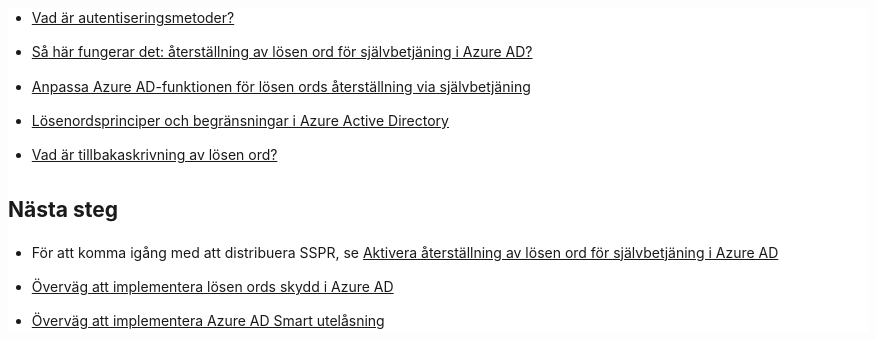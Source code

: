 * [Vad är autentiseringsmetoder?](./concept-authentication-methods.md)

* [Så här fungerar det: återställning av lösen ord för självbetjäning i Azure AD?](./concept-sspr-howitworks.md)

* [Anpassa Azure AD-funktionen för lösen ords återställning via självbetjäning](./howto-sspr-customization.md)

* [Lösenordsprinciper och begränsningar i Azure Active Directory](./concept-sspr-policy.md)

* [Vad är tillbakaskrivning av lösen ord?](./concept-sspr-writeback.md)

## <a name="next-steps"></a>Nästa steg

* För att komma igång med att distribuera SSPR, se [Aktivera återställning av lösen ord för självbetjäning i Azure AD](tutorial-enable-sspr.md)

* [Överväg att implementera lösen ords skydd i Azure AD](./concept-password-ban-bad.md)

* [Överväg att implementera Azure AD Smart utelåsning](./howto-password-smart-lockout.md)
